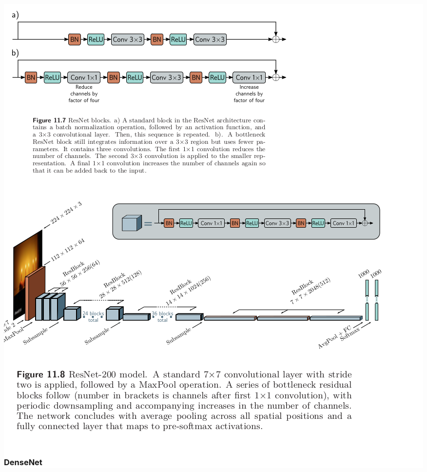 ![1717450550815](image/Apuntes/1717450550815.png)

![1717450386178](image/Apuntes/1717450386178.png)

### DenseNet
